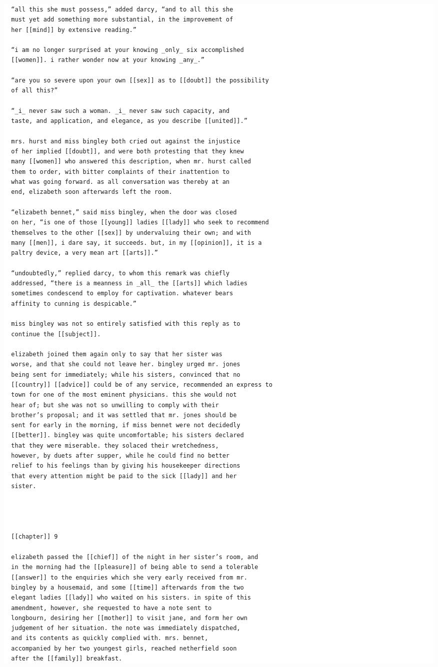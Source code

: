       “all this she must possess,” added darcy, “and to all this she
      must yet add something more substantial, in the improvement of
      her [[mind]] by extensive reading.”

      “i am no longer surprised at your knowing _only_ six accomplished
      [[women]]. i rather wonder now at your knowing _any_.”

      “are you so severe upon your own [[sex]] as to [[doubt]] the possibility
      of all this?”

      “_i_ never saw such a woman. _i_ never saw such capacity, and
      taste, and application, and elegance, as you describe [[united]].”

      mrs. hurst and miss bingley both cried out against the injustice
      of her implied [[doubt]], and were both protesting that they knew
      many [[women]] who answered this description, when mr. hurst called
      them to order, with bitter complaints of their inattention to
      what was going forward. as all conversation was thereby at an
      end, elizabeth soon afterwards left the room.

      “elizabeth bennet,” said miss bingley, when the door was closed
      on her, “is one of those [[young]] ladies [[lady]] who seek to recommend
      themselves to the other [[sex]] by undervaluing their own; and with
      many [[men]], i dare say, it succeeds. but, in my [[opinion]], it is a
      paltry device, a very mean art [[arts]].”

      “undoubtedly,” replied darcy, to whom this remark was chiefly
      addressed, “there is a meanness in _all_ the [[arts]] which ladies
      sometimes condescend to employ for captivation. whatever bears
      affinity to cunning is despicable.”

      miss bingley was not so entirely satisfied with this reply as to
      continue the [[subject]].

      elizabeth joined them again only to say that her sister was
      worse, and that she could not leave her. bingley urged mr. jones
      being sent for immediately; while his sisters, convinced that no
      [[country]] [[advice]] could be of any service, recommended an express to
      town for one of the most eminent physicians. this she would not
      hear of; but she was not so unwilling to comply with their
      brother’s proposal; and it was settled that mr. jones should be
      sent for early in the morning, if miss bennet were not decidedly
      [[better]]. bingley was quite uncomfortable; his sisters declared
      that they were miserable. they solaced their wretchedness,
      however, by duets after supper, while he could find no better
      relief to his feelings than by giving his housekeeper directions
      that every attention might be paid to the sick [[lady]] and her
      sister.




      [[chapter]] 9

      elizabeth passed the [[chief]] of the night in her sister’s room, and
      in the morning had the [[pleasure]] of being able to send a tolerable
      [[answer]] to the enquiries which she very early received from mr.
      bingley by a housemaid, and some [[time]] afterwards from the two
      elegant ladies [[lady]] who waited on his sisters. in spite of this
      amendment, however, she requested to have a note sent to
      longbourn, desiring her [[mother]] to visit jane, and form her own
      judgement of her situation. the note was immediately dispatched,
      and its contents as quickly complied with. mrs. bennet,
      accompanied by her two youngest girls, reached netherfield soon
      after the [[family]] breakfast.
